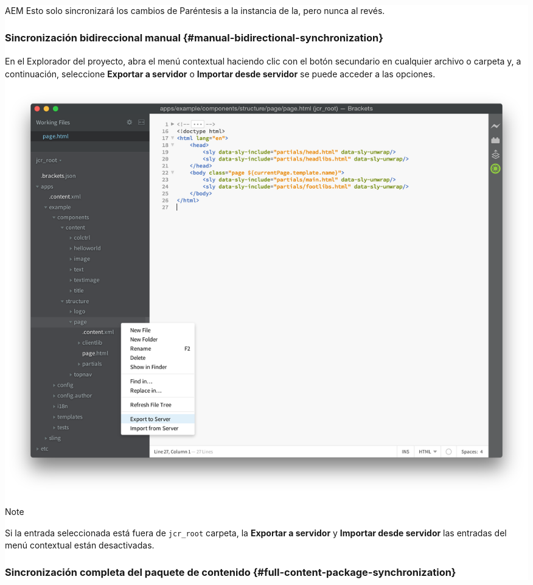 AEM Esto solo sincronizará los cambios de Paréntesis a la instancia de la, pero nunca al revés.

### Sincronización bidireccional manual {#manual-bidirectional-synchronization}

En el Explorador del proyecto, abra el menú contextual haciendo clic con el botón secundario en cualquier archivo o carpeta y, a continuación, seleccione **Exportar a servidor** o **Importar desde servidor** se puede acceder a las opciones.

![chlimage_1-56](assets/chlimage_1-56a.png)

>[!NOTE]
>
>Si la entrada seleccionada está fuera de `jcr_root` carpeta, la **Exportar a servidor** y **Importar desde servidor** las entradas del menú contextual están desactivadas.

### Sincronización completa del paquete de contenido {#full-content-package-synchronization}
